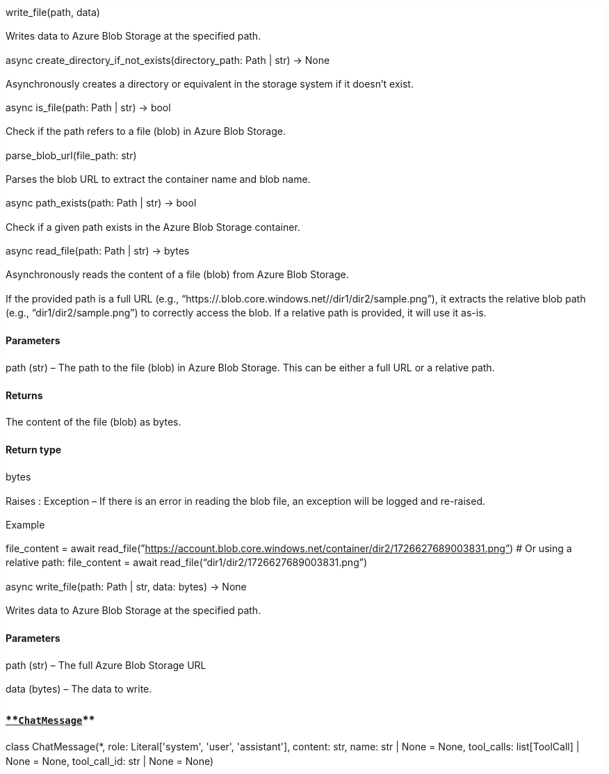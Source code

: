 write_file(path, data)

Writes data to Azure Blob Storage at the specified path.

async create_directory_if_not_exists(directory_path: Path | str) → None

Asynchronously creates a directory or equivalent in the storage system if it doesn’t exist.

async is_file(path: Path | str) → bool

Check if the path refers to a file (blob) in Azure Blob Storage.

parse_blob_url(file_path: str)

Parses the blob URL to extract the container name and blob name.

async path_exists(path: Path | str) → bool

Check if a given path exists in the Azure Blob Storage container.

async read_file(path: Path | str) → bytes

Asynchronously reads the content of a file (blob) from Azure Blob Storage.

If the provided path is a full URL (e.g., “https://<Azure STorage Account>.blob.core.windows.net/<container name>/dir1/dir2/sample.png”), it extracts the relative blob path (e.g., “dir1/dir2/sample.png”) to correctly access the blob. If a relative path is provided, it will use it as-is.

#### Parameters
path (str) – The path to the file (blob) in Azure Blob Storage. This can be either a full URL or a relative path.

#### Returns
The content of the file (blob) as bytes.

#### Return type
bytes

Raises
:
Exception – If there is an error in reading the blob file, an exception will be logged and re-raised.

Example

file_content = await read_file(”https://account.blob.core.windows.net/container/dir2/1726627689003831.png”) # Or using a relative path: file_content = await read_file(“dir1/dir2/1726627689003831.png”)

async write_file(path: Path | str, data: bytes) → None

Writes data to Azure Blob Storage at the specified path.

#### Parameters
path (str) – The full Azure Blob Storage URL

data (bytes) – The data to write.

### [**`ChatMessage`](https://azure.github.io/PyRIT/_autosummary/pyrit.models.ChatMessage.html#pyrit.models.ChatMessage)**
class ChatMessage(*, role: Literal['system', 'user', 'assistant'], content: str, name: str | None = None, tool_calls: list[ToolCall] | None = None, tool_call_id: str | None = None)

